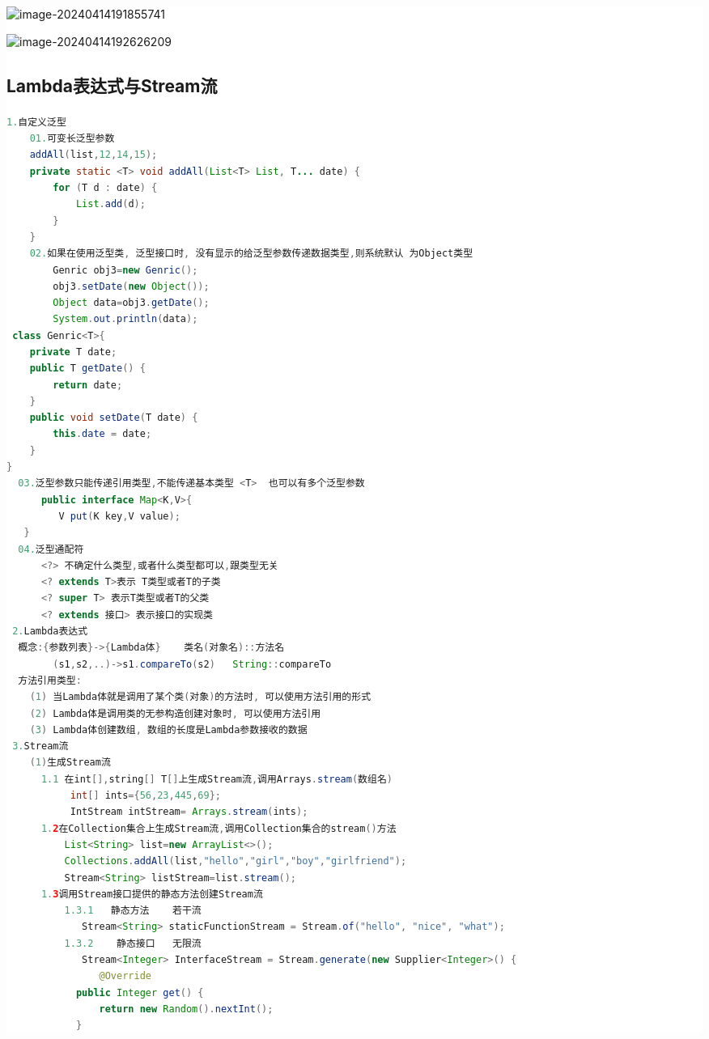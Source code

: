 ![image-20240414191855741](C:\Users\小谢专用free\AppData\Roaming\Typora\typora-user-images\image-20240414191855741.png)

![image-20240414192626209](C:\Users\小谢专用free\AppData\Roaming\Typora\typora-user-images\image-20240414192626209.png)

## Lambda表达式与Stream流

```java
1.自定义泛型
    01.可变长泛型参数
    addAll(list,12,14,15);
    private static <T> void addAll(List<T> List, T... date) {
        for (T d : date) {
            List.add(d);
        }
    }
    02.如果在使用泛型类, 泛型接口时, 没有显示的给泛型参数传递数据类型,则系统默认 为Object类型
        Genric obj3=new Genric();
        obj3.setDate(new Object());
        Object data=obj3.getDate();
        System.out.println(data);
 class Genric<T>{
    private T date;
    public T getDate() {
        return date;
    }
    public void setDate(T date) {
        this.date = date;
    }
}  
  03.泛型参数只能传递引用类型,不能传递基本类型 <T>  也可以有多个泛型参数
      public interface Map<K,V>{
         V put(K key,V value);
   }
  04.泛型通配符
      <?> 不确定什么类型,或者什么类型都可以,跟类型无关
      <? extends T>表示 T类型或者T的子类
      <? super T> 表示T类型或者T的父类
      <? extends 接口> 表示接口的实现类
 2.Lambda表达式
  概念:{参数列表}->{Lambda体}    类名(对象名)::方法名
        (s1,s2,..)->s1.compareTo(s2)   String::compareTo
  方法引用类型:
    (1) 当Lambda体就是调用了某个类(对象)的方法时, 可以使用方法引用的形式
    (2) Lambda体是调用类的无参构造创建对象时, 可以使用方法引用
    (3) Lambda体创建数组, 数组的长度是Lambda参数接收的数据
 3.Stream流
    (1)生成Stream流
      1.1 在int[],string[] T[]上生成Stream流,调用Arrays.stream(数组名)
           int[] ints={56,23,445,69};
           IntStream intStream= Arrays.stream(ints);
      1.2在Collection集合上生成Stream流,调用Collection集合的stream()方法
          List<String> list=new ArrayList<>();
          Collections.addAll(list,"hello","girl","boy","girlfriend");
          Stream<String> listStream=list.stream();
      1.3调用Stream接口提供的静态方法创建Stream流
          1.3.1   静态方法    若干流
             Stream<String> staticFunctionStream = Stream.of("hello", "nice", "what");
          1.3.2    静态接口   无限流
             Stream<Integer> InterfaceStream = Stream.generate(new Supplier<Integer>() {
                @Override
            public Integer get() {
                return new Random().nextInt();
            }
```